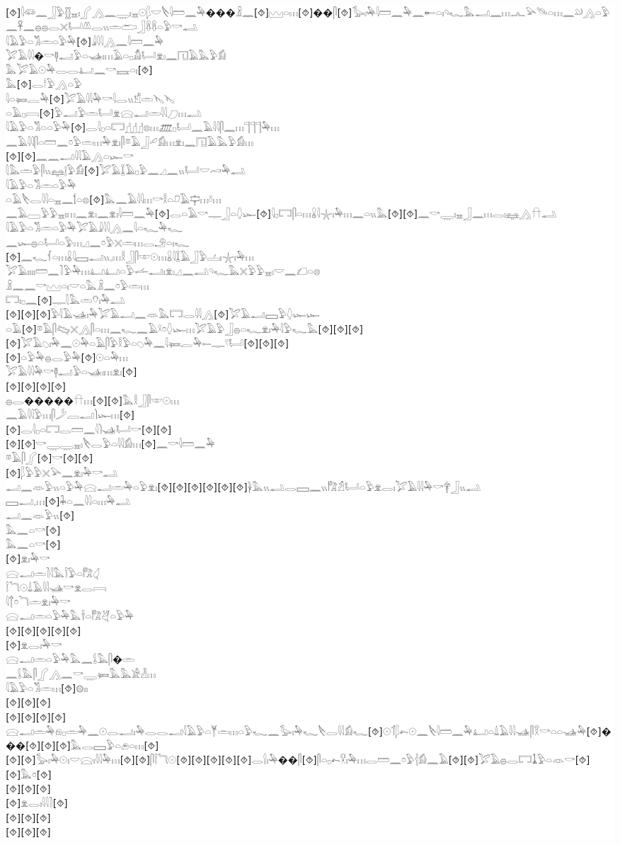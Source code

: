 [⯑]𓇋𓆛𓈖𓃀𓅱𓊅𓈇𓏤𓂾𓂻𓈖𓇾𓏤𓈇𓇳𓆄𓎟𓌸𓇋𓏠𓈖𓅆���𓏎𓈖[⯑]𓈉𓏏𓏥[⯑]��𓋴[⯑]𓅭𓏤𓅆𓇋𓏠𓈖𓅆𓈖𓄡𓏏𓏤𓄹𓆑𓅓𓂝𓈖𓏥𓂜𓅪𓄯𓏏𓏥𓈖𓄖𓂻𓏏𓅱𓈖𓋹𓈖𓐍𓐍𓂋𓏴𓂡𓌨𓂋𓏭𓏛𓂧𓃀𓋸𓋸𓏏𓅱𓎡𓂢<br>
𓇋𓄿𓅱𓏏𓀢𓏛𓏏𓅱𓅆[⯑]𓇍𓇋𓇋𓂻𓈖𓇋𓏠𓈖𓅆<br>
𓅯𓄿𓇋𓇋�𓎡𓊢𓂝𓅱𓏏𓊛𓏤𓏥𓄿𓏏𓊪𓀋𓂡𓁷𓏤𓈖𓉔𓄿𓅓𓅱𓀁<br>
𓅓𓅯𓄿𓇳𓅆𓂋𓂋𓂞𓈖𓎡𓈘𓏏𓏤[⯑]<br>
𓅓[⯑]𓂋𓎗𓅱𓂻𓏏𓅱<br>
𓇋𓏏𓍃𓐛𓅆[⯑]𓅯𓄿𓇋𓇋𓅆𓎡𓇋𓂋𓏭𓀸𓏛𓊦𓊦<br>
𓏏𓄿𓊪𓇯[⯑]𓅱𓂝𓅱𓏛𓂡𓁷𓈍𓂝𓏛𓇋𓇋𓈔𓏥𓂢<br>
𓇋𓄿𓅱𓏏𓀢𓏏𓏏𓅱𓅆[⯑]𓂋𓇋𓊪𓏏𓉐𓊨𓊨𓊨𓊖𓏥𓊏𓊪𓂡𓈖𓄿𓇋𓇋𓋴𓈖𓏥𓊹𓊹𓊹𓅆𓏥<br>
𓈖𓄿𓇋𓇋𓋴𓏏𓏠𓈖𓏌𓅱𓏛𓏥𓅆𓁷𓏤𓋴𓎼𓄿𓃀𓄔𓀁𓏥𓁷𓏤𓈖𓉔𓄿𓅓𓅱𓀁𓏥<br>
[⯑][⯑]𓈖𓈖𓂝𓇋𓇋𓄿𓂻𓏏𓆱𓎡<br>
𓇛𓅓𓏛𓅱𓋴𓏭𓈐𓊤𓅱𓀁[⯑]𓅯𓄿𓆼𓄿𓊪𓅱𓈖𓈎𓈖𓏭𓂡𓎟𓄗𓅆𓂢<br>
𓇋𓄿𓅱𓏏𓀢𓏛𓏏𓅱𓅆<br>
𓏏𓄿𓌸𓂋𓇋𓇋𓏏𓈇𓈖𓌀𓏏𓊖[⯑]𓅓𓈖𓄿𓇋𓇋𓏥𓎡𓎛𓏏𓍔𓄿𓊡𓏥𓍱𓏥<br>
𓈖𓄿𓈀𓅱𓅱𓈇𓏤𓏥𓈖𓁷𓏤𓈖𓁷𓏤𓇋𓏠𓈖𓅆[⯑]𓂋𓏏𓄿𓎡𓊃𓃀𓏏𓆭𓆱[⯑]𓇋𓊪𓉐𓋴𓏏𓏥𓏇𓇋𓇼𓏤𓅆𓏥𓈖𓏏𓏭𓅓[⯑][⯑]𓈖𓎡𓇾𓏤𓈇𓃀𓈖𓏥𓂋𓏤𓈐𓂻𓎅𓂢<br>
𓇋𓄿𓅱𓏏𓀢𓏛𓏏𓅱𓅆𓅯𓄿𓇍𓇋𓇋𓂻𓈖𓇋𓏏𓆑𓅆𓆑<br>
𓈖𓆱𓐍𓏏𓂡𓏏𓅱𓏥𓈎𓈖𓏌𓅱𓏴𓏛𓏥𓂋𓄂𓏏𓏤𓆑<br>
[⯑]𓈖𓆑𓆳𓏏𓏥𓏇𓇋𓈙𓂝𓏭𓈒𓏥𓎛𓃀𓋴𓎱𓇳𓏥𓏇𓇋𓆼𓄿𓃀𓅱𓐟𓏤𓇼𓏤𓅆𓏥<br>
𓅯𓄿𓏤𓏤𓏤𓏤𓏠𓈖𓍘𓅱𓅆𓏥𓂞𓂞𓏏𓅱𓌡𓂝𓏤𓁷𓏤𓈎𓈖𓂢𓄹𓆑𓅓𓏴𓅱𓅱𓈇𓏤𓎟𓈖𓆎𓏏𓊖<br>
𓏎𓈖𓈖𓎡𓈉𓏏𓏤𓎟𓏏𓅓𓏎𓈖𓏌𓅱𓏛𓏥<br>
𓉐𓏤𓊪𓈖[⯑]𓊃𓇛𓅓𓏛𓄣𓏤𓅆𓂢<br>
[⯑][⯑][⯑]𓅱𓇋𓄿𓊛𓏤𓅆𓅯𓄿𓂝𓈖𓁺𓅓𓉐𓂋𓇋𓇋𓂻[⯑]𓅯𓄿𓂝𓈙𓅱𓆭𓆱𓆱<br>
𓏏𓄿[⯑]𓎼𓄿𓋴𓊊𓏴𓂻𓋴𓏏𓏥𓈖𓆑𓈖𓄿𓍲𓏌𓆭𓆱𓏥𓅯𓄿𓅱𓃀𓐍𓏏𓆑𓁷𓏤𓅆𓇋𓅱𓆑𓅓[⯑][⯑][⯑]<br>
[⯑]𓅯𓄿𓆇𓏤𓅆𓈖𓇳𓅆𓏏𓄿𓋴𓅱𓎛𓅱𓏏𓆇𓅆𓈖𓇋𓍃𓐛𓅆𓍿𓊃𓍢𓂡[⯑][⯑][⯑]<br>
[⯑]𓏏𓅱𓅆𓐍𓂋𓅱𓅆[⯑]𓇳𓏏𓅆𓏥<br>
𓅯𓄿𓇋𓇋𓅆𓎡𓊢𓂝𓅱𓏏𓊛𓏤𓏥𓁷𓏤[⯑]<br>
[⯑][⯑][⯑][⯑]<br>
𓐍𓂋�����𓎅𓏥[⯑][⯑]𓅓𓎛𓃀𓋴𓎱𓇳𓏥<br>
𓈖𓄿𓇋𓇋𓅱𓏥𓋴𓌳𓐙𓂝𓌙𓆱𓏥[⯑]<br>
[⯑]𓂋𓇋𓊪𓏏𓉐𓂋𓏠𓈖𓇋𓌙𓊛𓂡𓎡[⯑][⯑]<br>
[⯑][⯑]𓎡𓇾𓇾𓈇𓏤𓌸𓂋𓅱𓏏𓇋𓇋𓀁𓏥[⯑]𓈖𓎡𓇋𓏠𓈖𓅆<br>
𓎼𓄿𓋴𓂾[⯑]𓎡[⯑][⯑]<br>
[⯑]𓆄𓅱𓅱𓏴𓅪𓈖𓁷𓏤𓅆𓎡𓂢<br>
𓂝𓈖𓁺𓅱𓏭𓏏𓅱𓅆𓈍𓂝𓏛𓅆𓏏𓅱𓁷𓏤[⯑][⯑][⯑][⯑][⯑][⯑]𓋀𓅓𓏭𓂢𓂋𓈙𓈖𓏭𓀗𓁣𓂡𓏏𓅱𓁷𓂋𓏤𓅯𓄿𓇋𓇋𓅆𓎡𓋁𓃀𓏭𓂢<br>
𓈙𓂝𓈒𓏥[⯑]𓇓𓏏𓈖𓇋𓇋𓏏𓏥𓅆𓂢<br>
𓂝𓈖𓁺𓅱𓏭[⯑]<br>
𓅓𓈖𓏏𓎡[⯑]<br>
𓅓𓈖𓏏𓎡[⯑]<br>
[⯑]𓁷𓏤𓅆𓎡<br>
𓈍𓂝𓏛𓍘𓇋𓅓𓌉𓅱𓏏𓀗𓋑<br>
𓌉𓆓𓇳𓍑𓄿𓇋𓇋𓊛𓎡𓁷𓂋𓇯<br>
𓇋𓐩𓏌𓆓𓏛𓁷𓏤𓅆𓎡<br>
𓈍𓂝𓏛𓏏𓅱𓅆𓅓𓌂𓏏𓀗𓋖𓏏𓅱𓅆<br>
[⯑][⯑][⯑][⯑][⯑]<br>
[⯑]𓁷𓂋𓏤𓅆𓎡<br>
𓈍𓂝𓏛𓏏𓅱𓅆𓅓𓈖𓌰𓅓𓋴�𓏛<br>
𓈖𓌰𓅓𓋴𓂾𓂻𓈖𓎡𓇾𓍃𓅓𓅓𓀀𓁐𓏥<br>
𓇋𓄿𓅱𓏏𓀢𓏛𓏥[⯑]𓊗𓏤𓏤<br>
[⯑][⯑][⯑]<br>
[⯑][⯑][⯑][⯑]<br>
𓈍𓂝𓏛𓅆𓁶𓊪𓏛𓅆𓈖𓇳𓂋𓂝𓏤𓅆𓂋𓂋𓂝𓇋𓄿𓅱𓏏𓊑𓏛𓏥𓏏𓅱𓆑𓈖𓅭𓏤𓅆𓆑𓌸𓂋𓇋𓇋𓀁𓆑[⯑]𓇳𓄊𓆄𓍉𓇳𓈖𓌸𓇋𓏠𓈖𓅆𓂞𓏏𓍑𓄿𓇋𓇋𓊛𓋴𓎝𓎡𓏏𓏏𓊛𓅆[⯑]���[⯑][⯑][⯑]𓅓𓂋𓈙𓅱𓏏𓂉𓏏𓏥[⯑]<br>
[⯑][⯑]𓅭𓏤𓅆𓇳𓏤𓎟𓈍𓏤𓇋𓇋𓅆𓏥[⯑][⯑]𓋴𓌉𓆓𓇳[⯑][⯑][⯑][⯑][⯑]𓂋𓍛𓏤𓅆��𓋴[⯑]𓋴𓏏𓊪𓍉𓎃𓏤𓅆𓏥𓂋𓏠𓈖𓏌𓅱𓐪𓀁𓈖𓄿[⯑][⯑]𓅯𓄿𓐍𓂋𓉐𓍞𓅱𓏏𓁺𓎡[⯑]<br>
[⯑]𓅓𓏌[⯑]<br>
[⯑][⯑][⯑]<br>
[⯑]𓁷𓂋𓏤𓇋𓇋𓍘[⯑]<br>
[⯑][⯑][⯑]<br>
[⯑][⯑][⯑]<br>
